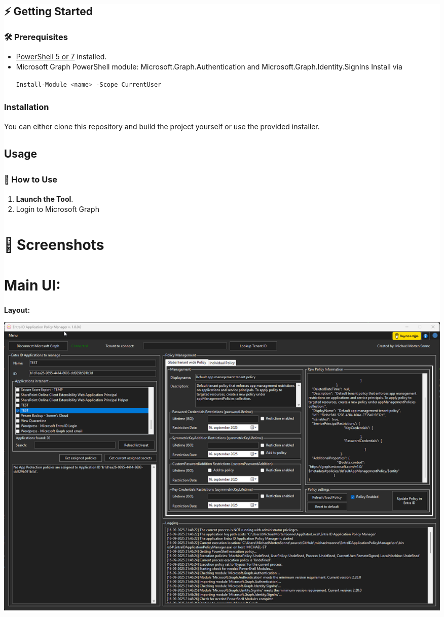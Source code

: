 ## ⚡ Getting Started
### 🛠 Prerequisites
- [PowerShell 5 or 7](https://github.com/PowerShell/PowerShell) installed.
- Microsoft Graph PowerShell module: Microsoft.Graph.Authentication and Microsoft.Graph.Identity.SignIns
  Install via  
  ```powershell
  Install-Module <name> -Scope CurrentUser
  ```

### Installation
You can either clone this repository and build the project yourself or use the provided installer.

## Usage

### 🔧 How to Use

1. **Launch the Tool**.
2. Login to Microsoft Graph

# 📸 Screenshots

# Main UI:

**Layout:**

![Screenshot](docs/main-ui.png)
